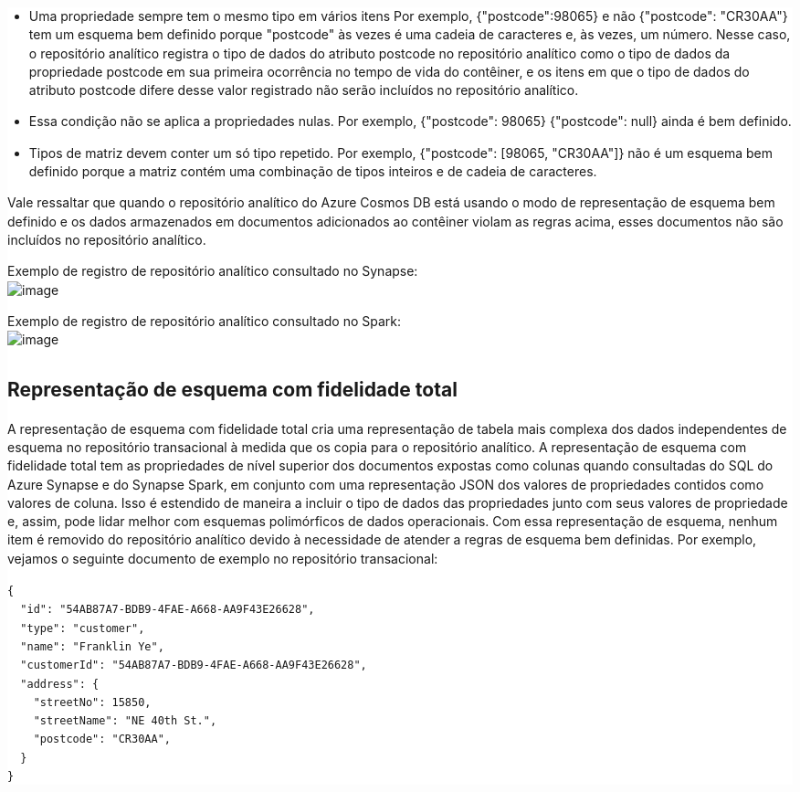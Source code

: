 - Uma propriedade sempre tem o mesmo tipo em vários itens
Por exemplo, {"postcode":98065} e não {"postcode": "CR30AA"} tem um esquema bem definido porque "postcode" às vezes é uma cadeia de caracteres e, às vezes, um número.
Nesse caso, o repositório analítico registra o tipo de dados do atributo postcode no repositório analítico como o tipo de dados da propriedade postcode em sua primeira
ocorrência no tempo de vida do contêiner, e os itens em que o tipo de dados do atributo postcode difere desse valor registrado não serão incluídos no repositório analítico.

- Essa condição não se aplica a propriedades nulas.
Por exemplo, {"postcode": 98065} {"postcode": null} ainda é bem definido.

- Tipos de matriz devem conter um só tipo repetido.
Por exemplo, {"postcode": [98065, "CR30AA"]} não é um esquema bem definido porque a matriz contém uma combinação de tipos inteiros e de cadeia de caracteres.

Vale ressaltar que quando o repositório analítico do Azure Cosmos DB está usando o modo de representação de esquema bem definido e os dados armazenados em documentos
adicionados ao contêiner violam as regras acima, esses documentos não são incluídos no repositório analítico.

Exemplo de registro de repositório analítico consultado no Synapse:<br>
![image](https://user-images.githubusercontent.com/88280223/159075605-9a60cc62-2e8a-4a9f-bbfc-b2801e0372e0.png)<br>

Exemplo de registro de repositório analítico consultado no Spark:<br>
![image](https://user-images.githubusercontent.com/88280223/159075657-1c485f67-bc1e-4de5-9c14-943970f1da22.png)<br>

## Representação de esquema com fidelidade total
A representação de esquema com fidelidade total cria uma representação de tabela mais complexa dos dados independentes de esquema no repositório transacional
à medida que os copia para o repositório analítico. A representação de esquema com fidelidade total tem as propriedades de nível superior dos documentos expostas
como colunas quando consultadas do SQL do Azure Synapse e do Synapse Spark, em conjunto com uma representação JSON dos valores de propriedades contidos como valores
de coluna. Isso é estendido de maneira a incluir o tipo de dados das propriedades junto com seus valores de propriedade e, assim, pode lidar melhor com esquemas
polimórficos de dados operacionais. Com essa representação de esquema, nenhum item é removido do repositório analítico devido à necessidade de atender a regras
de esquema bem definidas. Por exemplo, vejamos o seguinte documento de exemplo no repositório transacional:
```
{
  "id": "54AB87A7-BDB9-4FAE-A668-AA9F43E26628",
  "type": "customer",
  "name": "Franklin Ye",
  "customerId": "54AB87A7-BDB9-4FAE-A668-AA9F43E26628",
  "address": {
    "streetNo": 15850,
    "streetName": "NE 40th St.",
    "postcode": "CR30AA",
  }
}
```
